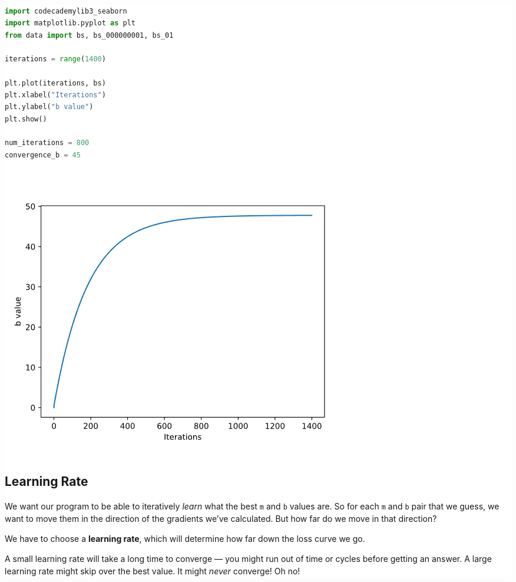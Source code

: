 ```python
import codecademylib3_seaborn
import matplotlib.pyplot as plt
from data import bs, bs_000000001, bs_01

iterations = range(1400)

plt.plot(iterations, bs)
plt.xlabel("Iterations")
plt.ylabel("b value")
plt.show()

num_iterations = 800
convergence_b = 45
```

![Untitled](LINEAR%20REGRESSION%2034260135082c490f95f369530b72a453/Untitled%203.png)

## **Learning Rate**

We want our program to be able to iteratively *learn* what the best `m` and `b` values are. So for each `m` and `b` pair that we guess, we want to move them in the direction of the gradients we’ve calculated. But how far do we move in that direction?

We have to choose a **learning rate**, which will determine how far down the loss curve we go.

A small learning rate will take a long time to converge — you might run out of time or cycles before getting an answer. A large learning rate might skip over the best value. It might *never* converge! Oh no!
